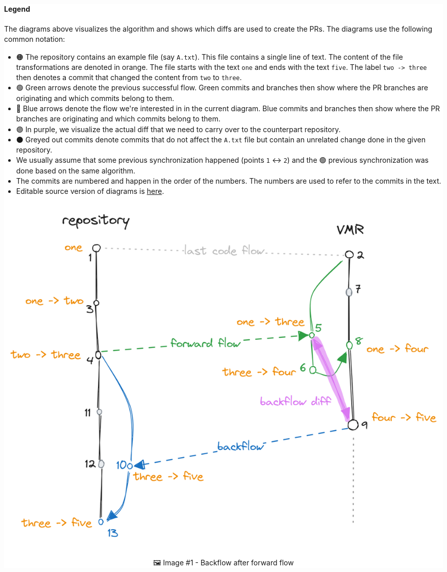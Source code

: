 
#### Legend

The diagrams above visualizes the algorithm and shows which diffs are used to create the PRs. The diagrams use the following common notation:
- 🟠 The repository contains an example file (say `A.txt`). This file contains a single line of text. The content of the file transformations are denoted in orange. The file starts with the text `one` and ends with the text `five`. The label `two -> three` then denotes a commit that changed the content from `two` to `three`.
- 🟢 Green arrows denote the previous successful flow. Green commits and branches then show where the PR branches are originating and which commits belong to them.
- 🔵 Blue arrows denote the flow we're interested in in the current diagram. Blue commits and branches then show where the PR branches are originating and which commits belong to them.
- 🟣 In purple, we visualize the actual diff that we need to carry over to the counterpart repository.
- ⚫ Greyed out commits denote commits that do not affect the `A.txt` file but contain an unrelated change done in the given repository.
- We usually assume that some previous synchronization happened (points `1` <-> `2`) and the 🟢 previous synchronization was done based on the same algorithm.
- The commits are numbered and happen in the order of the numbers. The numbers are used to refer to the commits in the text.
- Editable source version of diagrams is [here](https://excalidraw.com/#json=2QlCyifI87WwEdysg_Ybg,ZPCAufuEmT1SybVB1ooSWA).


![Backflow after forward flow](images/forward-backward-flow.png)
<p align="center">
  🖼️ Image #1 - Backflow after forward flow
</p>
